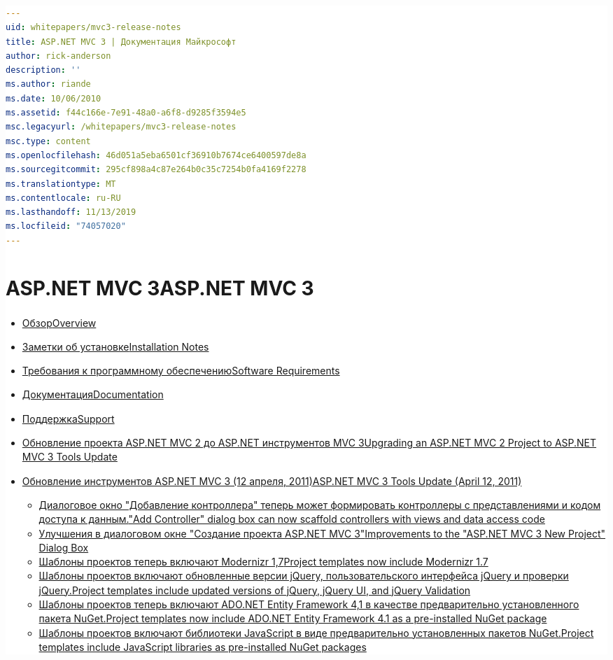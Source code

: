```yaml
---
uid: whitepapers/mvc3-release-notes
title: ASP.NET MVC 3 | Документация Майкрософт
author: rick-anderson
description: ''
ms.author: riande
ms.date: 10/06/2010
ms.assetid: f44c166e-7e91-48a0-a6f8-d9285f3594e5
msc.legacyurl: /whitepapers/mvc3-release-notes
msc.type: content
ms.openlocfilehash: 46d051a5eba6501cf36910b7674ce6400597de8a
ms.sourcegitcommit: 295cf898a4c87e264b0c35c7254b0fa4169f2278
ms.translationtype: MT
ms.contentlocale: ru-RU
ms.lasthandoff: 11/13/2019
ms.locfileid: "74057020"
---
```

# <a name="aspnet-mvc-3"></a><span data-ttu-id="d9b66-102">ASP.NET MVC 3</span><span class="sxs-lookup"><span data-stu-id="d9b66-102">ASP.NET MVC 3</span></span>

- [<span data-ttu-id="d9b66-103">Обзор</span><span class="sxs-lookup"><span data-stu-id="d9b66-103">Overview</span></span>](#overview)
- [<span data-ttu-id="d9b66-104">Заметки об установке</span><span class="sxs-lookup"><span data-stu-id="d9b66-104">Installation Notes</span></span>](#installation-notes)
- [<span data-ttu-id="d9b66-105">Требования к программному обеспечению</span><span class="sxs-lookup"><span data-stu-id="d9b66-105">Software Requirements</span></span>](#software-requirements)
- [<span data-ttu-id="d9b66-106">Документация</span><span class="sxs-lookup"><span data-stu-id="d9b66-106">Documentation</span></span>](#documentation)
- [<span data-ttu-id="d9b66-107">Поддержка</span><span class="sxs-lookup"><span data-stu-id="d9b66-107">Support</span></span>](#support)
- [<span data-ttu-id="d9b66-108">Обновление проекта ASP.NET MVC 2 до ASP.NET инструментов MVC 3</span><span class="sxs-lookup"><span data-stu-id="d9b66-108">Upgrading an ASP.NET MVC 2 Project to ASP.NET MVC 3 Tools Update</span></span>](#upgrading)
- [<span data-ttu-id="d9b66-109">Обновление инструментов ASP.NET MVC 3 (12 апреля, 2011)</span><span class="sxs-lookup"><span data-stu-id="d9b66-109">ASP.NET MVC 3 Tools Update (April 12, 2011)</span></span>](#tu-changes)

    - [<span data-ttu-id="d9b66-110">Диалоговое окно "Добавление контроллера" теперь может формировать контроллеры с представлениями и кодом доступа к данным.</span><span class="sxs-lookup"><span data-stu-id="d9b66-110">"Add Controller" dialog box can now scaffold controllers with views and data access code</span></span>](#tu-AddControllerDialog)
    - [<span data-ttu-id="d9b66-111">Улучшения в диалоговом окне "Создание проекта ASP.NET MVC 3"</span><span class="sxs-lookup"><span data-stu-id="d9b66-111">Improvements to the "ASP.NET MVC 3 New Project" Dialog Box</span></span>](#tu-ImprovementsNewDialogBox)
    - [<span data-ttu-id="d9b66-112">Шаблоны проектов теперь включают Modernizr 1,7</span><span class="sxs-lookup"><span data-stu-id="d9b66-112">Project templates now include Modernizr 1.7</span></span>](#tu-Modernizr)
    - [<span data-ttu-id="d9b66-113">Шаблоны проектов включают обновленные версии jQuery, пользовательского интерфейса jQuery и проверки jQuery.</span><span class="sxs-lookup"><span data-stu-id="d9b66-113">Project templates include updated versions of jQuery, jQuery UI, and jQuery Validation</span></span>](#tu-UpdatedJQuery)
    - [<span data-ttu-id="d9b66-114">Шаблоны проектов теперь включают ADO.NET Entity Framework 4,1 в качестве предварительно установленного пакета NuGet.</span><span class="sxs-lookup"><span data-stu-id="d9b66-114">Project templates now include ADO.NET Entity Framework 4.1 as a pre-installed NuGet package</span></span>](#tu-EF)
    - [<span data-ttu-id="d9b66-115">Шаблоны проектов включают библиотеки JavaScript в виде предварительно установленных пакетов NuGet.</span><span class="sxs-lookup"><span data-stu-id="d9b66-115">Project templates include JavaScript libraries as pre-installed NuGet packages</span></span>](#tu-JavaScriptLibsNuget)